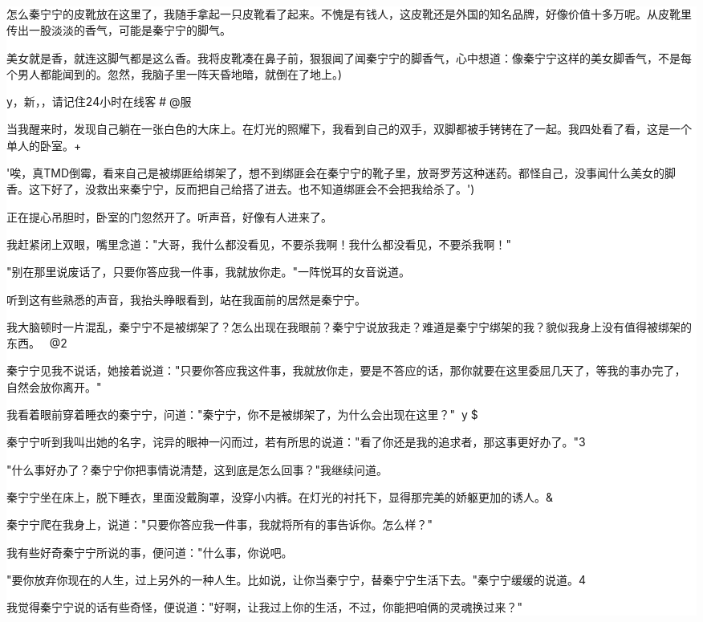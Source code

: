 

怎么秦宁宁的皮靴放在这里了，我随手拿起一只皮靴看了起来。不愧是有钱人，这皮靴还是外国的知名品牌，好像价值十多万呢。从皮靴里传出一股淡淡的香气，可能是秦宁宁的脚气。



美女就是香，就连这脚气都是这么香。我将皮靴凑在鼻子前，狠狠闻了闻秦宁宁的脚香气，心中想道：像秦宁宁这样的美女脚香气，不是每个男人都能闻到的。忽然，我脑子里一阵天昏地暗，就倒在了地上。)

y，新，，请记住24小时在线客 # @服



当我醒来时，发现自己躺在一张白色的大床上。在灯光的照耀下，我看到自己的双手，双脚都被手铐铐在了一起。我四处看了看，这是一个单人的卧室。+



'唉，真TMD倒霉，看来自己是被绑匪给绑架了，想不到绑匪会在秦宁宁的靴子里，放哥罗芳这种迷药。都怪自己，没事闻什么美女的脚香。这下好了，没救出来秦宁宁，反而把自己给搭了进去。也不知道绑匪会不会把我给杀了。')



正在提心吊胆时，卧室的门忽然开了。听声音，好像有人进来了。



我赶紧闭上双眼，嘴里念道："大哥，我什么都没看见，不要杀我啊！我什么都没看见，不要杀我啊！"



"别在那里说废话了，只要你答应我一件事，我就放你走。"一阵悦耳的女音说道。



听到这有些熟悉的声音，我抬头睁眼看到，站在我面前的居然是秦宁宁。



我大脑顿时一片混乱，秦宁宁不是被绑架了？怎么出现在我眼前？秦宁宁说放我走？难道是秦宁宁绑架的我？貌似我身上没有值得被绑架的东西。   @2



秦宁宁见我不说话，她接着说道："只要你答应我这件事，我就放你走，要是不答应的话，那你就要在这里委屈几天了，等我的事办完了，自然会放你离开。"



我看着眼前穿着睡衣的秦宁宁，问道："秦宁宁，你不是被绑架了，为什么会出现在这里？"  y $



秦宁宁听到我叫出她的名字，诧异的眼神一闪而过，若有所思的说道："看了你还是我的追求者，那这事更好办了。"3



"什么事好办了？秦宁宁你把事情说清楚，这到底是怎么回事？"我继续问道。



秦宁宁坐在床上，脱下睡衣，里面没戴胸罩，没穿小内裤。在灯光的衬托下，显得那完美的娇躯更加的诱人。&



秦宁宁爬在我身上，说道："只要你答应我一件事，我就将所有的事告诉你。怎么样？"



我有些好奇秦宁宁所说的事，便问道："什么事，你说吧。



"要你放弃你现在的人生，过上另外的一种人生。比如说，让你当秦宁宁，替秦宁宁生活下去。"秦宁宁缓缓的说道。4



我觉得秦宁宁说的话有些奇怪，便说道："好啊，让我过上你的生活，不过，你能把咱俩的灵魂换过来？"

